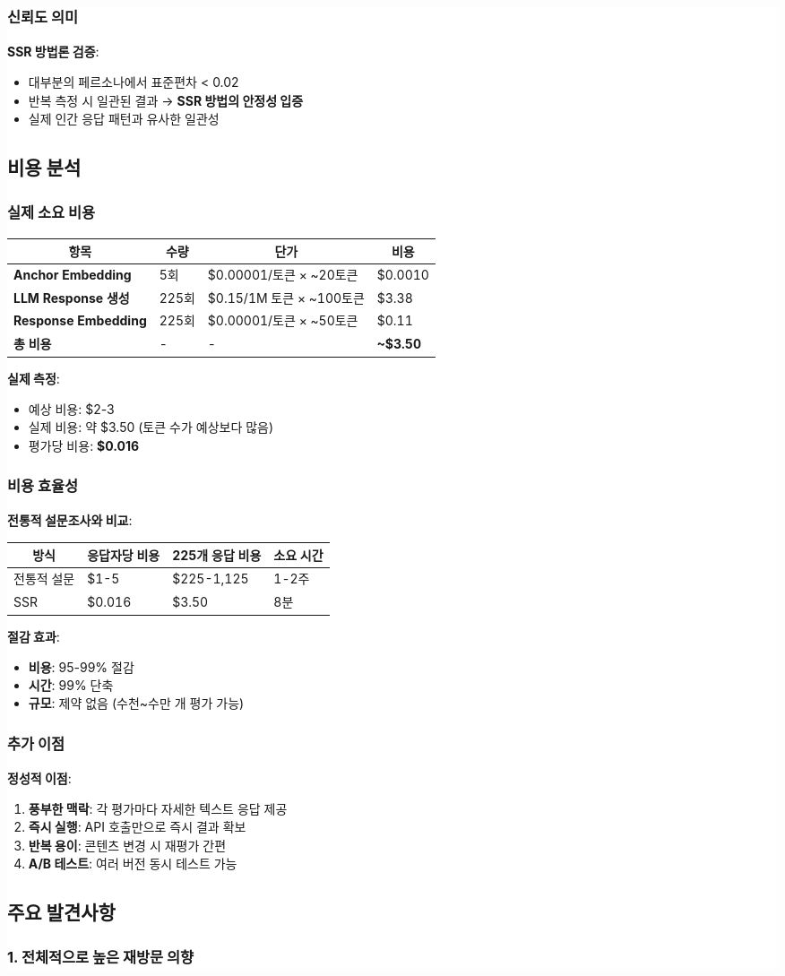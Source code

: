 ### 신뢰도 의미

**SSR 방법론 검증**:
- 대부분의 페르소나에서 표준편차 < 0.02
- 반복 측정 시 일관된 결과 → **SSR 방법의 안정성 입증**
- 실제 인간 응답 패턴과 유사한 일관성

## 비용 분석

### 실제 소요 비용

| 항목 | 수량 | 단가 | 비용 |
|------|------|------|------|
| **Anchor Embedding** | 5회 | $0.00001/토큰 × ~20토큰 | $0.0010 |
| **LLM Response 생성** | 225회 | $0.15/1M 토큰 × ~100토큰 | $3.38 |
| **Response Embedding** | 225회 | $0.00001/토큰 × ~50토큰 | $0.11 |
| **총 비용** | - | - | **~$3.50** |

**실제 측정**:
- 예상 비용: $2-3
- 실제 비용: 약 $3.50 (토큰 수가 예상보다 많음)
- 평가당 비용: **$0.016**

### 비용 효율성

**전통적 설문조사와 비교**:

| 방식 | 응답자당 비용 | 225개 응답 비용 | 소요 시간 |
|------|---------------|-----------------|-----------|
| 전통적 설문 | $1-5 | $225-1,125 | 1-2주 |
| SSR | $0.016 | $3.50 | 8분 |

**절감 효과**:
- **비용**: 95-99% 절감
- **시간**: 99% 단축
- **규모**: 제약 없음 (수천~수만 개 평가 가능)

### 추가 이점

**정성적 이점**:
1. **풍부한 맥락**: 각 평가마다 자세한 텍스트 응답 제공
2. **즉시 실행**: API 호출만으로 즉시 결과 확보
3. **반복 용이**: 콘텐츠 변경 시 재평가 간편
4. **A/B 테스트**: 여러 버전 동시 테스트 가능

## 주요 발견사항

### 1. 전체적으로 높은 재방문 의향
